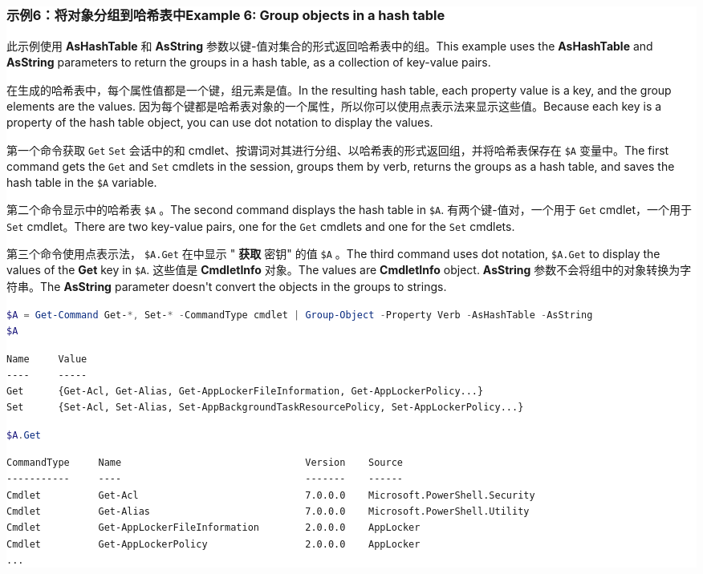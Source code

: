 ### <span data-ttu-id="5fbec-139">示例6：将对象分组到哈希表中</span><span class="sxs-lookup"><span data-stu-id="5fbec-139">Example 6: Group objects in a hash table</span></span>

<span data-ttu-id="5fbec-140">此示例使用 **AsHashTable** 和 **AsString** 参数以键-值对集合的形式返回哈希表中的组。</span><span class="sxs-lookup"><span data-stu-id="5fbec-140">This example uses the **AsHashTable** and **AsString** parameters to return the groups in a hash table, as a collection of key-value pairs.</span></span>

<span data-ttu-id="5fbec-141">在生成的哈希表中，每个属性值都是一个键，组元素是值。</span><span class="sxs-lookup"><span data-stu-id="5fbec-141">In the resulting hash table, each property value is a key, and the group elements are the values.</span></span>
<span data-ttu-id="5fbec-142">因为每个键都是哈希表对象的一个属性，所以你可以使用点表示法来显示这些值。</span><span class="sxs-lookup"><span data-stu-id="5fbec-142">Because each key is a property of the hash table object, you can use dot notation to display the values.</span></span>

<span data-ttu-id="5fbec-143">第一个命令获取 `Get` `Set` 会话中的和 cmdlet、按谓词对其进行分组、以哈希表的形式返回组，并将哈希表保存在 `$A` 变量中。</span><span class="sxs-lookup"><span data-stu-id="5fbec-143">The first command gets the `Get` and `Set` cmdlets in the session, groups them by verb, returns the groups as a hash table, and saves the hash table in the `$A` variable.</span></span>

<span data-ttu-id="5fbec-144">第二个命令显示中的哈希表 `$A` 。</span><span class="sxs-lookup"><span data-stu-id="5fbec-144">The second command displays the hash table in `$A`.</span></span> <span data-ttu-id="5fbec-145">有两个键-值对，一个用于 `Get` cmdlet，一个用于 `Set` cmdlet。</span><span class="sxs-lookup"><span data-stu-id="5fbec-145">There are two key-value pairs, one for the `Get` cmdlets and one for the `Set` cmdlets.</span></span>

<span data-ttu-id="5fbec-146">第三个命令使用点表示法， `$A.Get` 在中显示 " **获取** 密钥" 的值 `$A` 。</span><span class="sxs-lookup"><span data-stu-id="5fbec-146">The third command uses dot notation, `$A.Get` to display the values of the **Get** key in `$A`.</span></span> <span data-ttu-id="5fbec-147">这些值是 **CmdletInfo** 对象。</span><span class="sxs-lookup"><span data-stu-id="5fbec-147">The values are **CmdletInfo** object.</span></span> <span data-ttu-id="5fbec-148">**AsString** 参数不会将组中的对象转换为字符串。</span><span class="sxs-lookup"><span data-stu-id="5fbec-148">The **AsString** parameter doesn't convert the objects in the groups to strings.</span></span>

```powershell
$A = Get-Command Get-*, Set-* -CommandType cmdlet | Group-Object -Property Verb -AsHashTable -AsString
$A
```

```Output
Name     Value
----     -----
Get      {Get-Acl, Get-Alias, Get-AppLockerFileInformation, Get-AppLockerPolicy...}
Set      {Set-Acl, Set-Alias, Set-AppBackgroundTaskResourcePolicy, Set-AppLockerPolicy...}
```

```powershell
$A.Get
```

```Output
CommandType     Name                                Version    Source
-----------     ----                                -------    ------
Cmdlet          Get-Acl                             7.0.0.0    Microsoft.PowerShell.Security
Cmdlet          Get-Alias                           7.0.0.0    Microsoft.PowerShell.Utility
Cmdlet          Get-AppLockerFileInformation        2.0.0.0    AppLocker
Cmdlet          Get-AppLockerPolicy                 2.0.0.0    AppLocker
...
```
